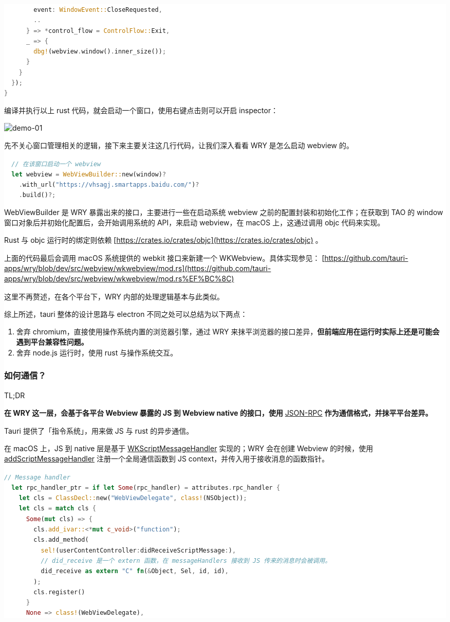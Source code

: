 ```rust
        event: WindowEvent::CloseRequested,
        ..
      } => *control_flow = ControlFlow::Exit,
      _ => {
        dbg!(webview.window().inner_size());
      }
    }
  });
}
```

编译并执行以上 rust 代码，就会启动一个窗口，使用右键点击则可以开启 inspector：

![demo-01](/imgs/demo-01.png)

先不关心窗口管理相关的逻辑，接下来主要关注这几行代码，让我们深入看看 WRY 是怎么启动 webview 的。

```rust
  // 在该窗口启动一个 webview
  let webview = WebViewBuilder::new(window)?
    .with_url("https://vhsagj.smartapps.baidu.com/")?
    .build()?;
```

WebViewBuilder 是 WRY 暴露出来的接口，主要进行一些在启动系统 webview 之前的配置封装和初始化工作；在获取到 TAO 的 window 窗口对象后并初始化配置后，会开始调用系统的 API，来启动 webview，在 macOS 上，这通过调用 objc 代码来实现。

Rust 与 objc 运行时的绑定则依赖 [https://crates.io/crates/objc](https://crates.io/crates/objc) 。

上面的代码最后会调用 macOS 系统提供的 webkit 接口来新建一个 WKWebview。具体实现参见： [https://github.com/tauri-apps/wry/blob/dev/src/webview/wkwebview/mod.rs](https://github.com/tauri-apps/wry/blob/dev/src/webview/wkwebview/mod.rs%EF%BC%8C)

这里不再赘述，在各个平台下，WRY 内部的处理逻辑基本与此类似。

综上所述，tauri 整体的设计思路与 electron 不同之处可以总结为以下两点：

1. 舍弃 chromium，直接使用操作系统内置的浏览器引擎，通过 WRY 来抹平浏览器的接口差异，**但前端应用在运行时实际上还是可能会遇到平台兼容性问题。**
2. 舍弃 node.js 运行时，使用 rust 与操作系统交互。

### 如何通信？

TL;DR

**在 WRY 这一层，会基于各平台 Webview 暴露的 JS 到 Webview native 的接口，使用** [JSON-RPC](https://www.jsonrpc.org/) **作为通信格式，并抹平平台差异。**

Tauri 提供了「指令系统」，用来做 JS 与 rust 的异步通信。

在 macOS 上，JS 到 native 层是基于 [WKScriptMessageHandler](https://developer.apple.com/documentation/webkit/wkscriptmessagehandler) 实现的；WRY 会在创建 Webview 的时候，使用 [addScriptMessageHandler](https://developer.apple.com/documentation/webkit/wkusercontentcontroller/1537172-addscriptmessagehandler?language=objc) 注册一个全局通信函数到 JS context，并传入用于接收消息的函数指针。

```rust
// Message handler
  let rpc_handler_ptr = if let Some(rpc_handler) = attributes.rpc_handler {
    let cls = ClassDecl::new("WebViewDelegate", class!(NSObject));
    let cls = match cls {
      Some(mut cls) => {
        cls.add_ivar::<*mut c_void>("function");
        cls.add_method(
          sel!(userContentController:didReceiveScriptMessage:),
          // did_receive 是一个 extern 函数，在 messageHandlers 接收到 JS 传来的消息时会被调用。
          did_receive as extern "C" fn(&Object, Sel, id, id),
        );
        cls.register()
      }
      None => class!(WebViewDelegate),
```